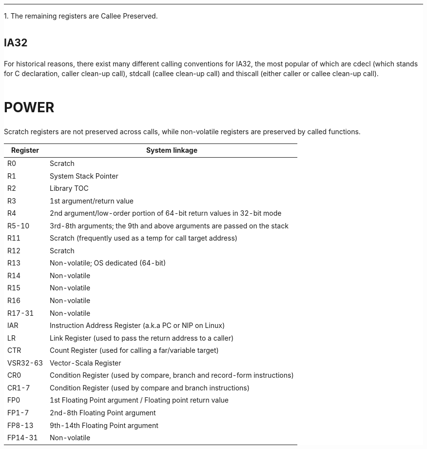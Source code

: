 <hr/>
1. The remaining registers are Callee Preserved.

## IA32

For historical reasons, there exist many different calling conventions for IA32, the most popular of which are cdecl (which stands for C declaration, caller clean-up call), stdcall (callee clean-up call) and thiscall (either caller or callee clean-up call).

# POWER

Scratch registers are not preserved across calls, while non-volatile registers are preserved by called functions.

|Register|System linkage|
|--|--|
|R0|Scratch|
|R1|System Stack Pointer|
|R2|Library TOC|
|R3|1st argument/return value|
|R4|2nd argument/low-order portion of 64-bit return values in 32-bit mode|
|R5-10|3rd-8th arguments; the 9th and above arguments are passed on the stack|
|R11|Scratch (frequently used as a temp for call target address)|
|R12|Scratch|
|R13|Non-volatile; OS dedicated (64-bit)|
|R14|Non-volatile|
|R15|Non-volatile|
|R16|Non-volatile|
|R17-31|Non-volatile|
|IAR|Instruction Address Register (a.k.a PC or NIP on Linux)|
|LR|Link Register (used to pass the return address to a caller)|
|CTR| Count Register (used for calling a far/variable target)|
|VSR32-63|Vector-Scala Register|
|CR0|Condition Register (used by compare, branch and record-form instructions)|
|CR1-7|Condition Register (used by compare and branch instructions)|
|FP0|1st Floating Point argument / Floating point return value|
|FP1-7|2nd-8th Floating Point argument|
|FP8-13|9th-14th Floating Point argument|
|FP14-31|Non-volatile|
